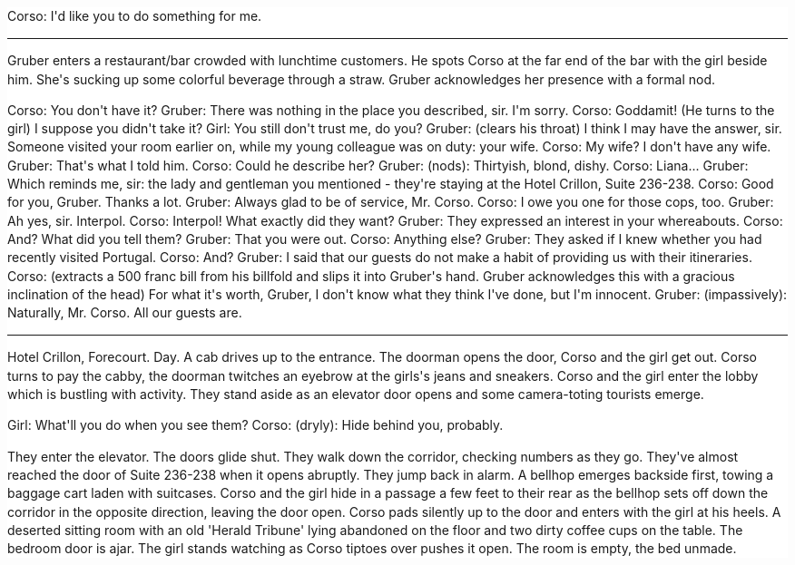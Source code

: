 Corso: I'd like you to do something for me. 

*** 
Gruber enters a restaurant/bar crowded with lunchtime customers. He spots Corso at the far end of the bar with the girl beside him. She's sucking up some colorful beverage through a straw. Gruber acknowledges her presence with a formal nod. 

Corso: You don't have it? 
Gruber: There was nothing in the place you described, sir. I'm sorry. 
Corso: Goddamit! (He turns to the girl) I suppose you didn't take it? 
Girl: You still don't trust me, do you? 
Gruber: (clears his throat) I think I may have the answer, sir. Someone visited your room earlier on, while my young colleague was on duty: your wife. 
Corso: My wife? I don't have any wife. 
Gruber: That's what I told him. 
Corso: Could he describe her? 
Gruber: (nods): Thirtyish, blond, dishy. 
Corso: Liana... 
Gruber: Which reminds me, sir: the lady and gentleman you mentioned - they're staying at the Hotel Crillon, Suite 236-238. 
Corso: Good for you, Gruber. Thanks a lot. 
Gruber: Always glad to be of service, Mr. Corso. 
Corso: I owe you one for those cops, too. 
Gruber: Ah yes, sir. Interpol. 
Corso: Interpol! What exactly did they want? 
Gruber: They expressed an interest in your whereabouts. 
Corso: And? What did you tell them? 
Gruber: That you were out. 
Corso: Anything else? 
Gruber: They asked if I knew whether you had recently visited Portugal. 
Corso: And? 
Gruber: I said that our guests do not make a habit of providing us with their itineraries. 
Corso: (extracts a 500 franc bill from his billfold and slips it into Gruber's hand. Gruber acknowledges this with a gracious inclination of the head) For what it's worth, Gruber, I don't know what they think I've done, but I'm innocent. 
Gruber: (impassively): Naturally, Mr. Corso. All our guests are. 

*** 
Hotel Crillon, Forecourt. Day. A cab drives up to the entrance. The doorman opens the door, Corso and the girl get out. Corso turns to pay the cabby, the doorman twitches an eyebrow at the girls's jeans and sneakers. Corso and the girl enter the lobby which is bustling with activity. They stand aside as an elevator door opens and some camera-toting tourists emerge. 

Girl: What'll you do when you see them? 
Corso: (dryly): Hide behind you, probably. 

They enter the elevator. The doors glide shut. They walk down the corridor, checking numbers as they go. They've almost reached the door of Suite 236-238 when it opens abruptly. They jump back in alarm. A bellhop emerges backside first, towing a baggage cart laden with suitcases. Corso and the girl hide in a passage a few feet to their rear as the bellhop sets off down the corridor in the opposite direction, leaving the door open. Corso pads silently up to the door and enters with the girl at his heels. A deserted sitting room with an old 'Herald Tribune' lying abandoned on the floor and two dirty coffee cups on the table. The bedroom door is ajar. The girl stands watching as Corso tiptoes over pushes it open. The room is empty, the bed unmade. 
